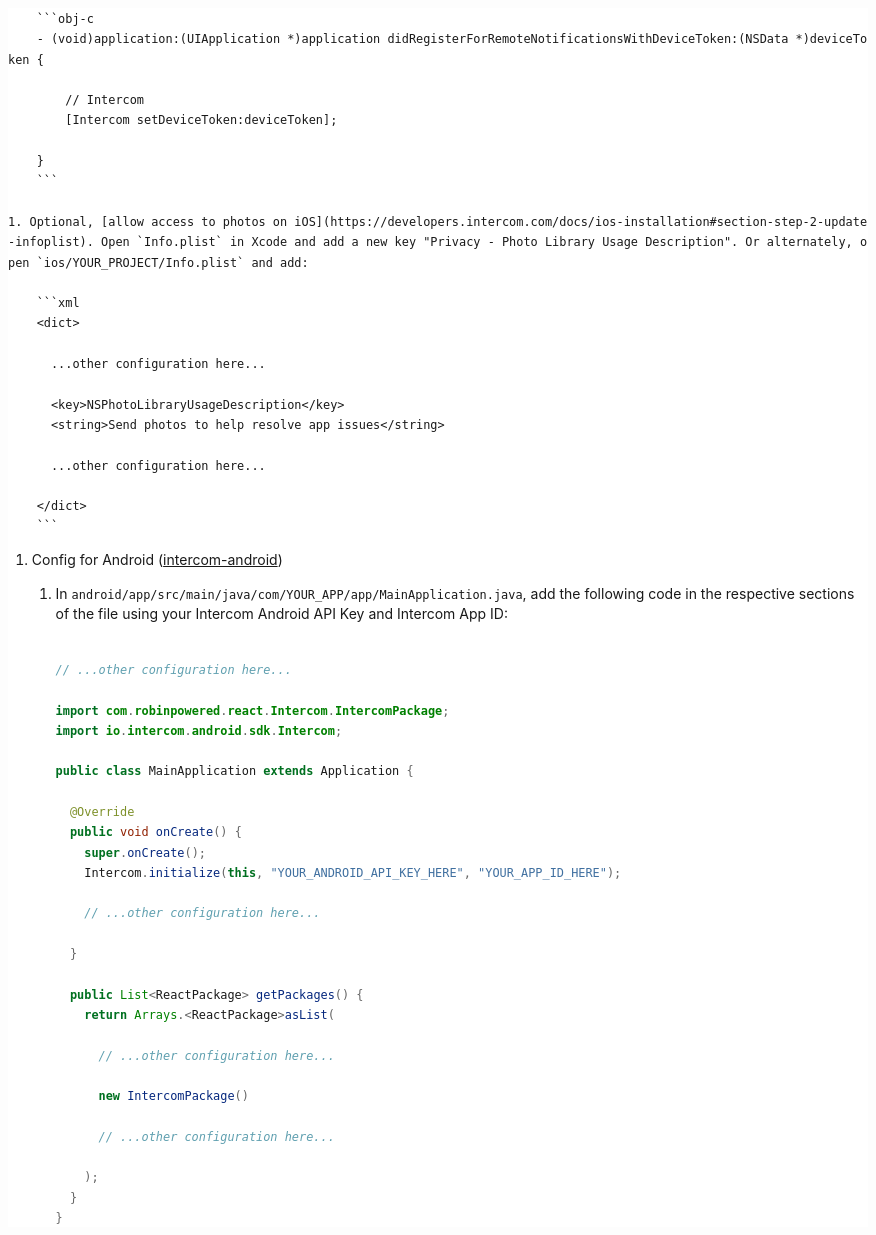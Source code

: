         ```obj-c
        - (void)application:(UIApplication *)application didRegisterForRemoteNotificationsWithDeviceToken:(NSData *)deviceToken {

            // Intercom
            [Intercom setDeviceToken:deviceToken];

        }
        ```

    1. Optional, [allow access to photos on iOS](https://developers.intercom.com/docs/ios-installation#section-step-2-update-infoplist). Open `Info.plist` in Xcode and add a new key "Privacy - Photo Library Usage Description". Or alternately, open `ios/YOUR_PROJECT/Info.plist` and add:

        ```xml
        <dict>

          ...other configuration here...

          <key>NSPhotoLibraryUsageDescription</key>
          <string>Send photos to help resolve app issues</string>

          ...other configuration here...

        </dict>
        ```

1. Config for Android ([intercom-android](https://github.com/intercom/intercom-android))

    1. In `android/app/src/main/java/com/YOUR_APP/app/MainApplication.java`, add the following code in the respective sections of the file using your Intercom Android API Key and Intercom App ID:

        ```java

        // ...other configuration here...

        import com.robinpowered.react.Intercom.IntercomPackage;
        import io.intercom.android.sdk.Intercom;

        public class MainApplication extends Application {

          @Override
          public void onCreate() {
            super.onCreate();
            Intercom.initialize(this, "YOUR_ANDROID_API_KEY_HERE", "YOUR_APP_ID_HERE");

            // ...other configuration here...

          }

          public List<ReactPackage> getPackages() {
            return Arrays.<ReactPackage>asList(

              // ...other configuration here...

              new IntercomPackage()

              // ...other configuration here...

            );
          }
        }
        ```
